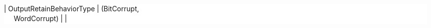 | OutputRetainBehaviorType          | (BitCorrupt,<br><span style="padding-left:20px"> WordCorrupt)                                                                                                                                                                                                                                                                                                                                                                                                                                                                                                                                                                                                                                                                                                                                                                                                                                                                                                                                                                                                                                                                                                                                                                                                                                                                                                                                                                                                                                                                                                                                                                                                                                                                                                                                                                                                                                                                                                                                                                                                                                                                                                                                                                                                                                                                                                                                                                                                                                                                                                                                                                                                                                                                                                                                                                                                                                                                                                                                                                                                                                       |                                                                                                                                                                                                                                                                                                                                                                                                                                                                            |